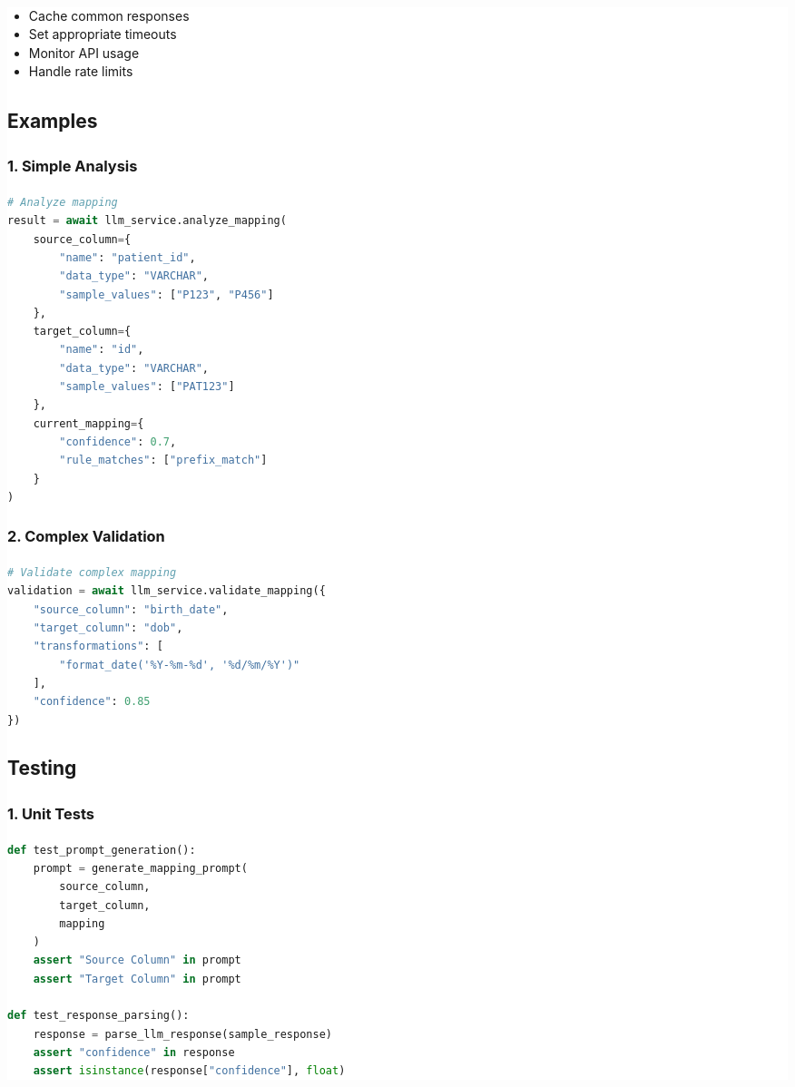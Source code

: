 - Cache common responses
- Set appropriate timeouts
- Monitor API usage
- Handle rate limits

## Examples

### 1. Simple Analysis

```python
# Analyze mapping
result = await llm_service.analyze_mapping(
    source_column={
        "name": "patient_id",
        "data_type": "VARCHAR",
        "sample_values": ["P123", "P456"]
    },
    target_column={
        "name": "id",
        "data_type": "VARCHAR",
        "sample_values": ["PAT123"]
    },
    current_mapping={
        "confidence": 0.7,
        "rule_matches": ["prefix_match"]
    }
)
```

### 2. Complex Validation

```python
# Validate complex mapping
validation = await llm_service.validate_mapping({
    "source_column": "birth_date",
    "target_column": "dob",
    "transformations": [
        "format_date('%Y-%m-%d', '%d/%m/%Y')"
    ],
    "confidence": 0.85
})
```

## Testing

### 1. Unit Tests

```python
def test_prompt_generation():
    prompt = generate_mapping_prompt(
        source_column,
        target_column,
        mapping
    )
    assert "Source Column" in prompt
    assert "Target Column" in prompt

def test_response_parsing():
    response = parse_llm_response(sample_response)
    assert "confidence" in response
    assert isinstance(response["confidence"], float)
```
